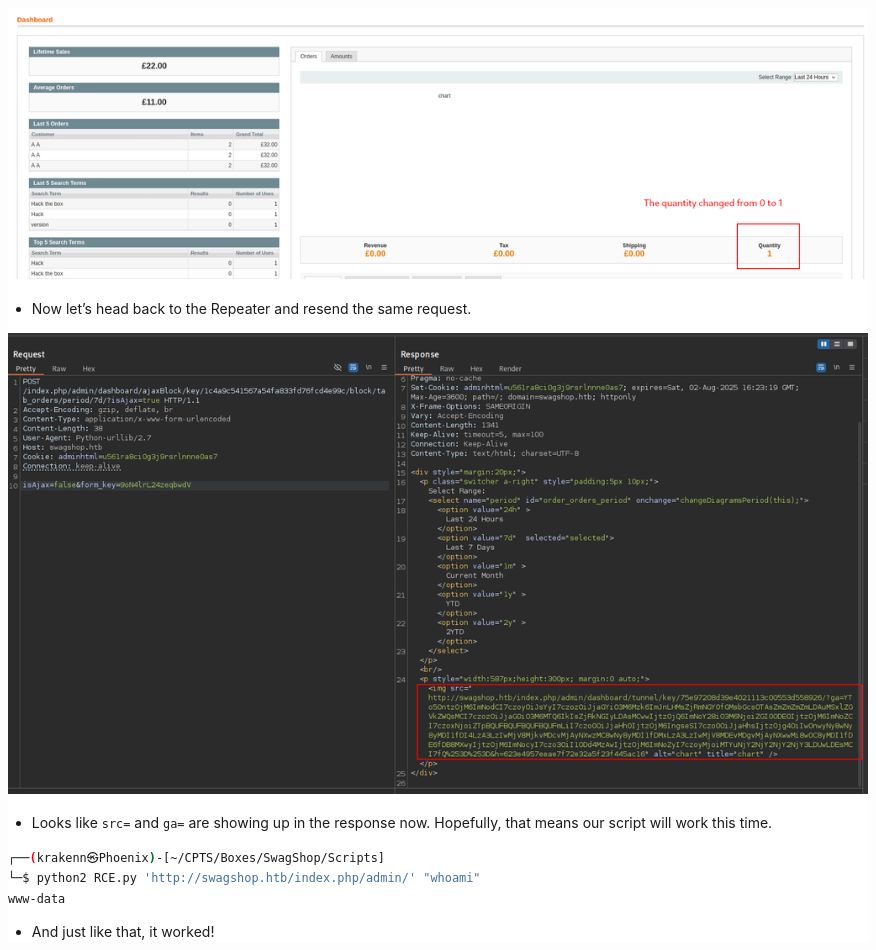 ![alt text](../assets/img/Machines/SwagShop/reorder-3.png)

- Now let’s head back to the Repeater and resend the same request.

![alt text](../assets/img/Machines/SwagShop/repeater-2.png)

- Looks like `src=` and `ga=` are showing up in the response now. Hopefully, that means our script will work this time.

```bash
┌──(krakenn㉿Phoenix)-[~/CPTS/Boxes/SwagShop/Scripts]
└─$ python2 RCE.py 'http://swagshop.htb/index.php/admin/' "whoami"
www-data
```
- And just like that, it worked!
